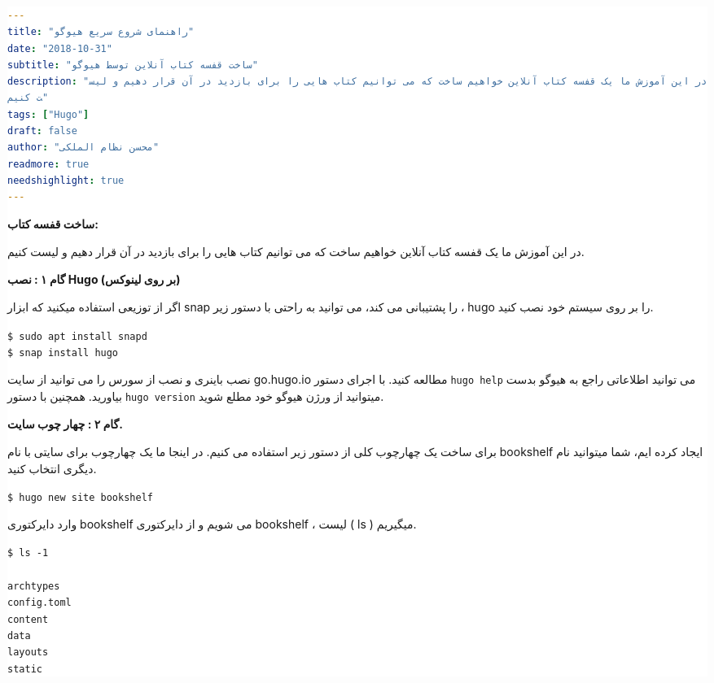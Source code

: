 ```yaml
---
title: "راهنمای شروع سریع هیوگو"
date: "2018-10-31"
subtitle: "ساخت قفسه کتاب آنلاین توسط هیوگو"
description: "در این آموزش ما یک قفسه کتاب آنلاین خواهیم ساخت که می توانیم کتاب هایی را برای بازدید در آن قرار دهیم و لیست کنیم"
tags: ["Hugo"]
draft: false
author: "محسن نظام الملکی"
readmore: true
needshighlight: true
---
```


**ساخت قفسه کتاب:**

در این آموزش ما یک قفسه کتاب آنلاین خواهیم ساخت که می توانیم کتاب هایی را برای بازدید در آن قرار دهیم و لیست کنیم.

**گام ۱ : نصب Hugo (بر روی لینوکس)‬‬**

اگر از توزیعی استفاده میکنید که ابزار snap را پشتیبانی می کند، می توانید به راحتی با دستور زیر ، hugo را بر روی سیستم خود نصب کنید.


```shell
$ sudo apt install snapd
$ snap install hugo
```


نصب باینری و نصب از سورس را می توانید از سایت go.hugo.io  مطالعه کنید. با اجرای دستور `hugo help` می توانید اطلاعاتی راجع به هیوگو بدست بیاورید. همچنین با دستور `hugo version` میتوانید از ورژن هیوگو خود مطلع شوید.

**گام ۲ : چهار چوب سایت.**

برای ساخت یک چهارچوب کلی از دستور زیر استفاده می کنیم. در اینجا ما یک چهارچوب برای سایتی با نام bookshelf ایجاد کرده ایم، شما میتوانید نام دیگری انتخاب کنید.

```shell
$ hugo new site bookshelf
```

وارد دایرکتوری bookshelf می شویم و از دایرکتوری bookshelf ، لیست ( ls ) میگیریم.

```shell
$ ls -1

archtypes
config.toml
content
data
layouts
static
```
